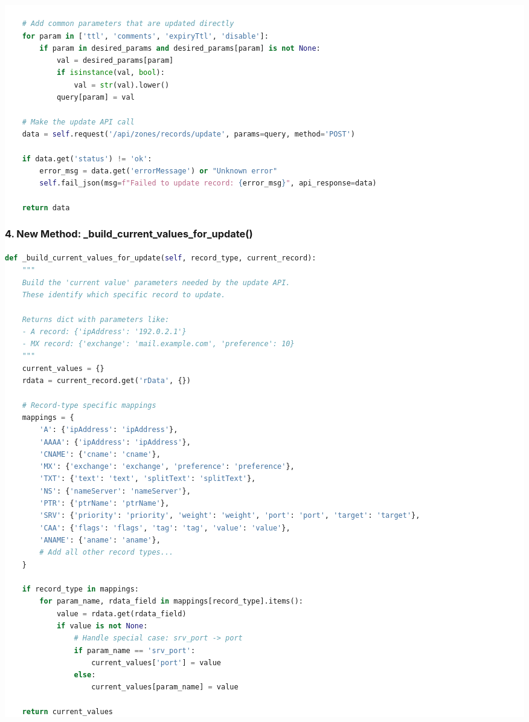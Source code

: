 ```python

    # Add common parameters that are updated directly
    for param in ['ttl', 'comments', 'expiryTtl', 'disable']:
        if param in desired_params and desired_params[param] is not None:
            val = desired_params[param]
            if isinstance(val, bool):
                val = str(val).lower()
            query[param] = val

    # Make the update API call
    data = self.request('/api/zones/records/update', params=query, method='POST')

    if data.get('status') != 'ok':
        error_msg = data.get('errorMessage') or "Unknown error"
        self.fail_json(msg=f"Failed to update record: {error_msg}", api_response=data)

    return data
```

### 4. New Method: _build_current_values_for_update()

```python
def _build_current_values_for_update(self, record_type, current_record):
    """
    Build the 'current value' parameters needed by the update API.
    These identify which specific record to update.

    Returns dict with parameters like:
    - A record: {'ipAddress': '192.0.2.1'}
    - MX record: {'exchange': 'mail.example.com', 'preference': 10}
    """
    current_values = {}
    rdata = current_record.get('rData', {})

    # Record-type specific mappings
    mappings = {
        'A': {'ipAddress': 'ipAddress'},
        'AAAA': {'ipAddress': 'ipAddress'},
        'CNAME': {'cname': 'cname'},
        'MX': {'exchange': 'exchange', 'preference': 'preference'},
        'TXT': {'text': 'text', 'splitText': 'splitText'},
        'NS': {'nameServer': 'nameServer'},
        'PTR': {'ptrName': 'ptrName'},
        'SRV': {'priority': 'priority', 'weight': 'weight', 'port': 'port', 'target': 'target'},
        'CAA': {'flags': 'flags', 'tag': 'tag', 'value': 'value'},
        'ANAME': {'aname': 'aname'},
        # Add all other record types...
    }

    if record_type in mappings:
        for param_name, rdata_field in mappings[record_type].items():
            value = rdata.get(rdata_field)
            if value is not None:
                # Handle special case: srv_port -> port
                if param_name == 'srv_port':
                    current_values['port'] = value
                else:
                    current_values[param_name] = value

    return current_values
```
